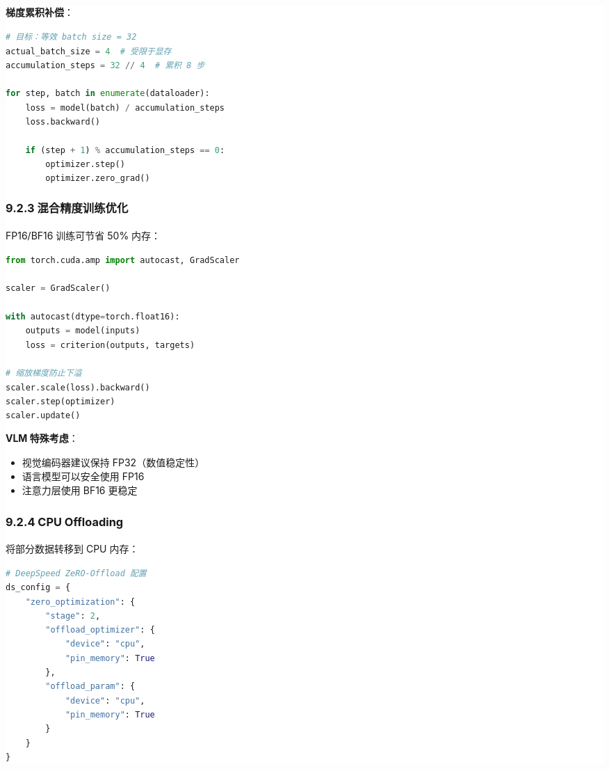 
**梯度累积补偿**：
```python
# 目标：等效 batch size = 32
actual_batch_size = 4  # 受限于显存
accumulation_steps = 32 // 4  # 累积 8 步

for step, batch in enumerate(dataloader):
    loss = model(batch) / accumulation_steps
    loss.backward()
    
    if (step + 1) % accumulation_steps == 0:
        optimizer.step()
        optimizer.zero_grad()
```

### 9.2.3 混合精度训练优化

FP16/BF16 训练可节省 50% 内存：

```python
from torch.cuda.amp import autocast, GradScaler

scaler = GradScaler()

with autocast(dtype=torch.float16):
    outputs = model(inputs)
    loss = criterion(outputs, targets)

# 缩放梯度防止下溢
scaler.scale(loss).backward()
scaler.step(optimizer)
scaler.update()
```

**VLM 特殊考虑**：
- 视觉编码器建议保持 FP32（数值稳定性）
- 语言模型可以安全使用 FP16
- 注意力层使用 BF16 更稳定

### 9.2.4 CPU Offloading

将部分数据转移到 CPU 内存：

```python
# DeepSpeed ZeRO-Offload 配置
ds_config = {
    "zero_optimization": {
        "stage": 2,
        "offload_optimizer": {
            "device": "cpu",
            "pin_memory": True
        },
        "offload_param": {
            "device": "cpu",
            "pin_memory": True
        }
    }
}
```

